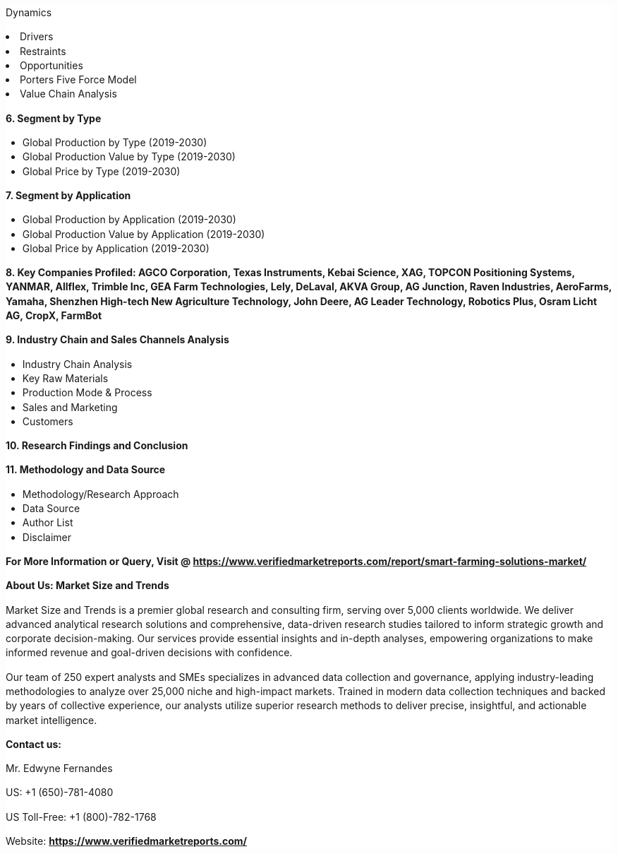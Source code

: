 Dynamics</li><li>Drivers</li><li>Restraints</li><li>Opportunities</li><li>Porters Five Force Model</li><li>Value Chain Analysis&nbsp;</li></ul><p><strong>6. Segment by Type</strong></p><ul><li>Global Production by Type (2019-2030)</li><li>Global Production Value by Type (2019-2030)</li><li>Global Price by Type (2019-2030)</li></ul><p><strong>7. Segment by Application</strong></p><ul><li>Global Production by Application (2019-2030)</li><li>Global Production Value by Application (2019-2030)</li><li>Global Price by Application (2019-2030)</li></ul><p><strong>8. Key Companies Profiled: AGCO Corporation, Texas Instruments, Kebai Science, XAG, TOPCON Positioning Systems, YANMAR, Allflex, Trimble Inc, GEA Farm Technologies, Lely, DeLaval, AKVA Group, AG Junction, Raven Industries, AeroFarms, Yamaha, Shenzhen High-tech New Agriculture Technology, John Deere, AG Leader Technology, Robotics Plus, Osram Licht AG, CropX, FarmBot</strong></p><p><strong>9. Industry Chain and Sales Channels Analysis</strong></p><ul><li>Industry Chain Analysis</li><li>Key Raw Materials</li><li>Production Mode &amp; Process</li><li>Sales and Marketing</li><li>Customers</li></ul><p><strong>10. Research Findings and Conclusion</strong></p><p><strong>11. Methodology and Data Source</strong></p><ul><li>Methodology/Research Approach</li><li>Data Source</li><li>Author List</li><li>Disclaimer</li></ul></p><p><strong>For More Information or Query, Visit @ <a href="https://www.verifiedmarketreports.com/report/smart-farming-solutions-market/">https://www.verifiedmarketreports.com/report/smart-farming-solutions-market/</a></strong></p><p><strong>About Us: Market Size and Trends</strong></p><p>Market Size and Trends is a premier global research and consulting firm, serving over 5,000 clients worldwide. We deliver advanced analytical research solutions and comprehensive, data-driven research studies tailored to inform strategic growth and corporate decision-making. Our services provide essential insights and in-depth analyses, empowering organizations to make informed revenue and goal-driven decisions with confidence.</p><p>Our team of 250 expert analysts and SMEs specializes in advanced data collection and governance, applying industry-leading methodologies to analyze over 25,000 niche and high-impact markets. Trained in modern data collection techniques and backed by years of collective experience, our analysts utilize superior research methods to deliver precise, insightful, and actionable market intelligence.</p><p><strong>Contact us:</strong></p><p>Mr. Edwyne Fernandes</p><p>US: +1 (650)-781-4080</p><p>US Toll-Free: +1 (800)-782-1768</p><p>Website: <strong><a href="https://www.verifiedmarketreports.com/">https://www.verifiedmarketreports.com/</a></strong></p>

